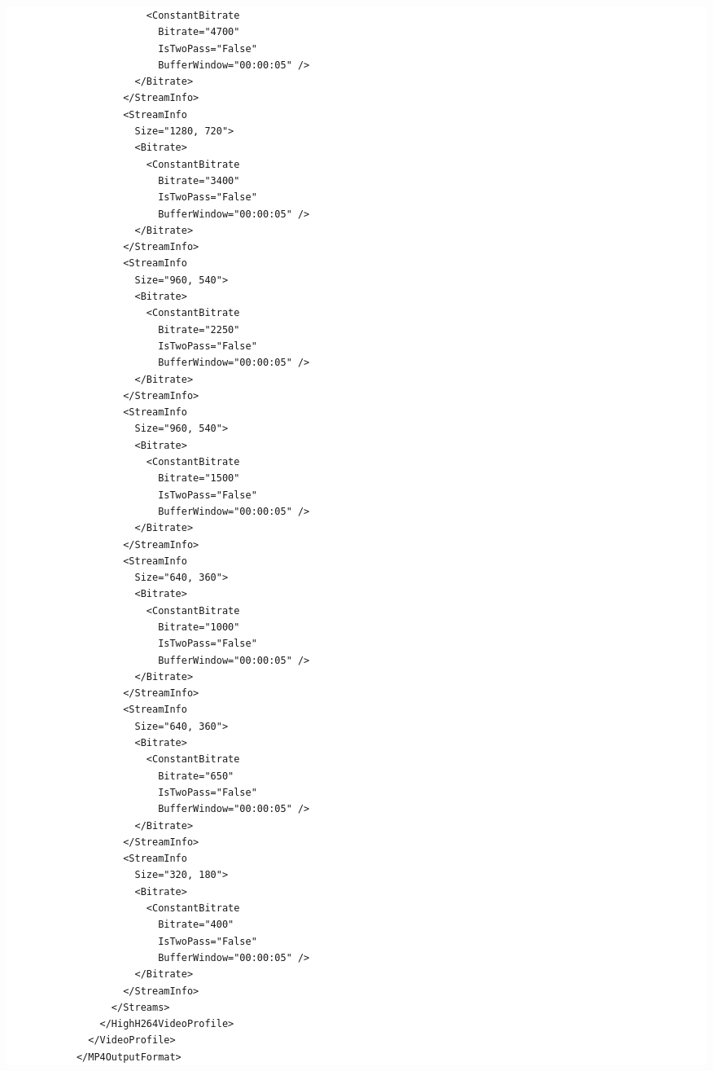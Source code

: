                             <ConstantBitrate
                              Bitrate="4700"
                              IsTwoPass="False"
                              BufferWindow="00:00:05" />
                          </Bitrate>
                        </StreamInfo>
                        <StreamInfo
                          Size="1280, 720">
                          <Bitrate>
                            <ConstantBitrate
                              Bitrate="3400"
                              IsTwoPass="False"
                              BufferWindow="00:00:05" />
                          </Bitrate>
                        </StreamInfo>
                        <StreamInfo
                          Size="960, 540">
                          <Bitrate>
                            <ConstantBitrate
                              Bitrate="2250"
                              IsTwoPass="False"
                              BufferWindow="00:00:05" />
                          </Bitrate>
                        </StreamInfo>
                        <StreamInfo
                          Size="960, 540">
                          <Bitrate>
                            <ConstantBitrate
                              Bitrate="1500"
                              IsTwoPass="False"
                              BufferWindow="00:00:05" />
                          </Bitrate>
                        </StreamInfo>
                        <StreamInfo
                          Size="640, 360">
                          <Bitrate>
                            <ConstantBitrate
                              Bitrate="1000"
                              IsTwoPass="False"
                              BufferWindow="00:00:05" />
                          </Bitrate>
                        </StreamInfo>
                        <StreamInfo
                          Size="640, 360">
                          <Bitrate>
                            <ConstantBitrate
                              Bitrate="650"
                              IsTwoPass="False"
                              BufferWindow="00:00:05" />
                          </Bitrate>
                        </StreamInfo>
                        <StreamInfo
                          Size="320, 180">
                          <Bitrate>
                            <ConstantBitrate
                              Bitrate="400"
                              IsTwoPass="False"
                              BufferWindow="00:00:05" />
                          </Bitrate>
                        </StreamInfo>
                      </Streams>
                    </HighH264VideoProfile>
                  </VideoProfile>
                </MP4OutputFormat>